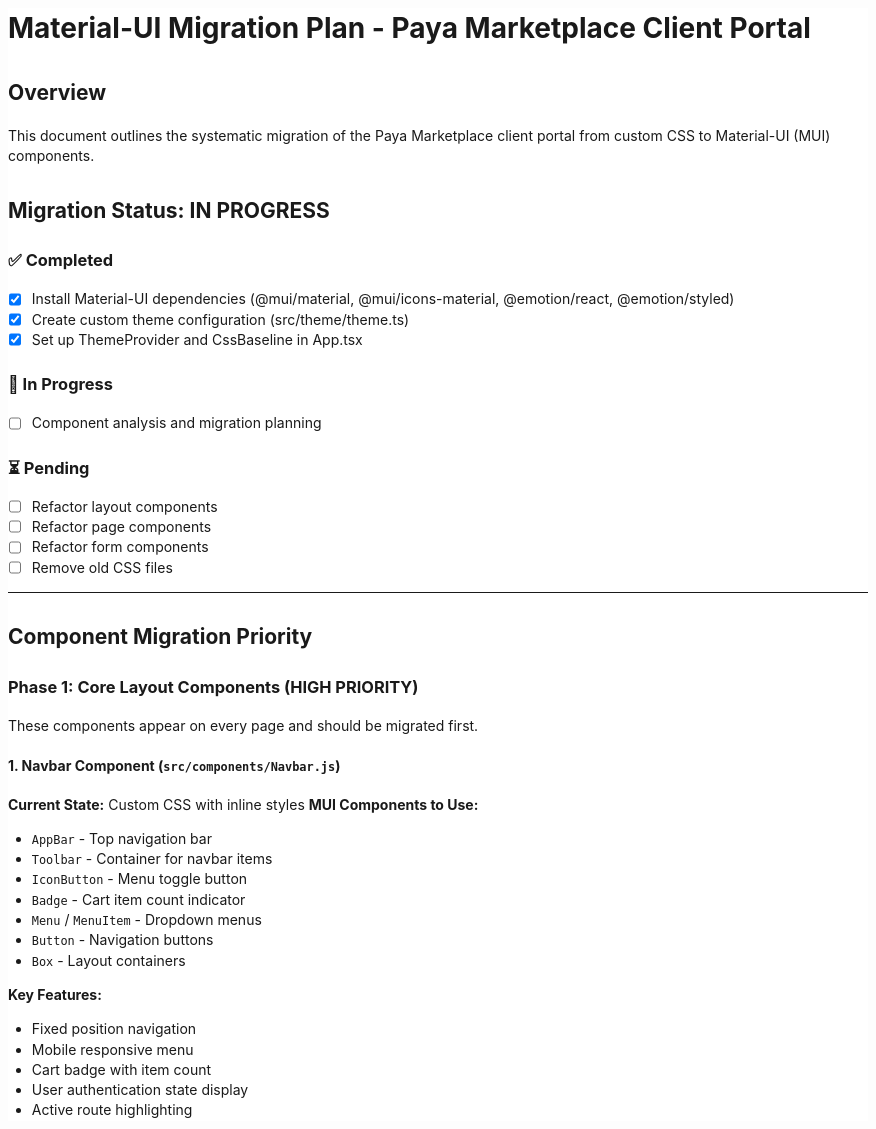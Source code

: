 # Material-UI Migration Plan - Paya Marketplace Client Portal

## Overview
This document outlines the systematic migration of the Paya Marketplace client portal from custom CSS to Material-UI (MUI) components.

## Migration Status: IN PROGRESS

### ✅ Completed
- [x] Install Material-UI dependencies (@mui/material, @mui/icons-material, @emotion/react, @emotion/styled)
- [x] Create custom theme configuration (src/theme/theme.ts)
- [x] Set up ThemeProvider and CssBaseline in App.tsx

### 🔄 In Progress
- [ ] Component analysis and migration planning

### ⏳ Pending
- [ ] Refactor layout components
- [ ] Refactor page components
- [ ] Refactor form components
- [ ] Remove old CSS files

---

## Component Migration Priority

### **Phase 1: Core Layout Components** (HIGH PRIORITY)
These components appear on every page and should be migrated first.

#### 1. Navbar Component (`src/components/Navbar.js`)
**Current State:** Custom CSS with inline styles
**MUI Components to Use:**
- `AppBar` - Top navigation bar
- `Toolbar` - Container for navbar items
- `IconButton` - Menu toggle button
- `Badge` - Cart item count indicator
- `Menu` / `MenuItem` - Dropdown menus
- `Button` - Navigation buttons
- `Box` - Layout containers

**Key Features:**
- Fixed position navigation
- Mobile responsive menu
- Cart badge with item count
- User authentication state display
- Active route highlighting
